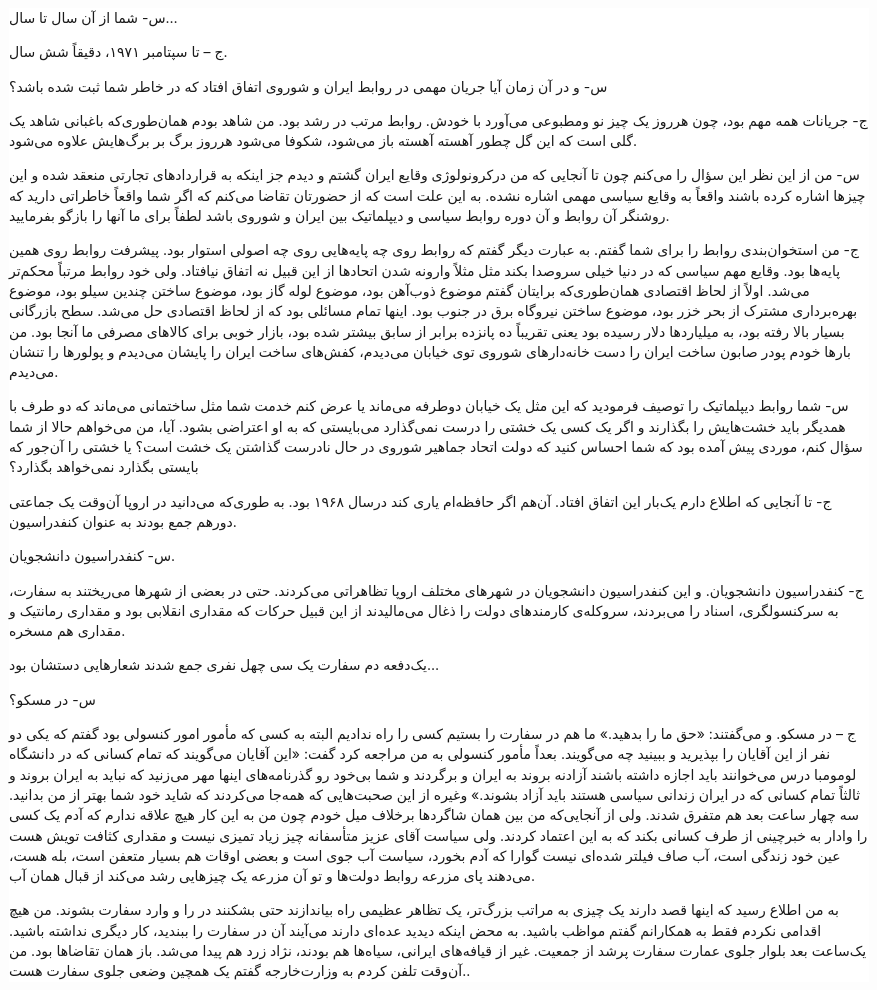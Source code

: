 س- شما از آن سال تا سال…

ج – تا سپتامبر ۱۹۷۱، دقیقاً شش سال.

س- و در آن زمان آیا جریان مهمی در روابط ایران و شوروی اتفاق افتاد که در خاطر شما ثبت شده باشد؟

ج- جریانات همه مهم بود، چون هرروز یک چیز نو ومطبوعی می‌آورد با خودش. روابط مرتب در رشد بود. من شاهد بودم همان‌طوری‌که باغبانی شاهد یک گلی است که این گل چطور آهسته آهسته باز می‌شود، شکوفا می‌شود هرروز برگ بر برگ‌هایش علاوه می‌شود.

س- من از این نظر این سؤال را می‌کنم چون تا آنجایی که من درکرونولوژی وقایع ایران گشتم و دیدم جز اینکه به قراردادهای تجارتی منعقد شده و این چیزها اشاره کرده باشند واقعاً به وقایع سیاسی مهمی اشاره نشده. به این علت است که از حضورتان تقاضا می‌کنم که اگر شما واقعاً خاطراتی دارید که روشنگر آن روابط و آن دوره روابط سیاسی و دیپلماتیک بین ایران و شوروی باشد لطفاً برای ما آنها را بازگو بفرمایید.

ج- من استخوان‌بندی روابط را برای شما گفتم. به عبارت دیگر گفتم که روابط روی چه پایه‌هایی روی چه اصولی استوار بود. پیشرفت روابط روی همین پایه‌ها بود. وقایع مهم سیاسی که در دنیا خیلی سروصدا بکند مثل مثلاً وارونه شدن اتحادها از این قبیل نه اتفاق نیافتاد. ولی خود روابط مرتباً محکم‌تر می‌شد. اولاً از لحاظ اقتصادی همان‌طوری‌که برایتان گفتم موضوع ذوب‌آهن بود، موضوع لوله گاز بود، موضوع ساختن چندین سیلو بود، موضوع بهره‌برداری مشترک از بحر خزر بود، موضوع ساختن نیروگاه برق در جنوب بود. اینها تمام مسائلی بود که از لحاظ اقتصادی حل می‌شد. سطح بازرگانی بسیار بالا رفته بود، به میلیاردها دلار رسیده بود یعنی تقریباً ده پانزده برابر از سابق بیشتر شده بود، بازار خوبی برای کالاهای مصرفی ما آنجا بود. من بارها خودم پودر صابون ساخت ایران را دست خانه‌دارهای شوروی توی خیابان می‌دیدم، کفش‌های ساخت ایران را پایشان می‌دیدم و پولورها را تنشان می‌دیدم.

س- شما روابط دیپلماتیک را توصیف فرمودید که این مثل یک خیابان دوطرفه می‌ماند یا عرض کنم خدمت شما مثل ساختمانی می‌ماند که دو طرف با همدیگر باید خشت‌هایش را بگذارند و اگر یک کسی یک خشتی را درست نمی‌گذارد می‌بایستی که به‌ او اعتراضی بشود. آیا، من می‌خواهم حالا از شما سؤال کنم، موردی پیش آمده بود که شما احساس کنید که دولت اتحاد جماهیر شوروی در حال نادرست گذاشتن یک خشت است؟ یا خشتی را آن‌جور که بایستی بگذارد نمی‌خواهد بگذارد؟

ج- تا آنجایی که اطلاع دارم یک‌بار این اتفاق افتاد. آن‌هم اگر حافظه‌ام یاری کند درسال ۱۹۶۸ بود. به طوری‌که می‌دانید در اروپا آن‌وقت یک جماعتی دورهم جمع بودند به عنوان کنفدراسیون.

س- کنفدراسیون دانشجویان.

ج- کنفدراسیون دانشجویان. و این کنفدراسیون دانشجویان در شهرهای مختلف اروپا تظاهراتی می‌کردند. حتی در بعضی از شهرها می‌ریختند به سفارت، به سرکنسولگری، اسناد را می‌بردند، سروکله‌ی کارمندهای دولت را ذغال می‌مالیدند از این قبیل حرکات که مقداری انقلابی بود و مقداری رمانتیک و مقداری هم مسخره.

یک‌دفعه دم سفارت یک سی چهل نفری جمع شدند شعارهایی دستشان بود…

س- در مسکو؟

ج – در مسکو. و می‌گفتند: «حق ما را بدهید.» ما هم در سفارت را بستیم کسی را راه ندادیم البته به کسی که مأمور امور کنسولی بود گفتم که یکی دو نفر از این آقایان را بپذیرید و ببینید چه می‌گویند. بعداً مأمور کنسولی به من مراجعه کرد گفت: «این آقایان می‌گویند که تمام کسانی که در دانشگاه لومومبا درس می‌خوانند باید اجازه داشته باشند آزادنه بروند به ایران و برگردند و شما بی‌خود رو گذرنامه‌های اینها مهر می‌زنید که نباید به ایران بروند و ثالثاً تمام کسانی که در ایران زندانی سیاسی هستند باید آزاد بشوند.» وغیره از این صحبت‌هایی که همه‌جا می‌کردند که شاید خود شما بهتر از من بدانید. سه چهار ساعت بعد هم متفرق شدند. ولی از آنجایی‌که من بین همان شاگردها برخلاف میل خودم چون من به این کار هیچ علاقه ندارم که آدم یک کسی را وادار به خبرچینی از طرف کسانی بکند که به این اعتماد کردند. ولی سیاست آقای عزیز متأسفانه چیز زیاد تمیزی نیست و مقداری کثافت تویش هست عین خود زندگی است، آب صاف فیلتر شده‌ای نیست گوارا که آدم بخورد، سیاست آب جوی است و بعضی اوقات هم بسیار متعفن است، بله هست، می‌دهند پای مزرعه روابط دولت‌ها و تو آن مزرعه یک چیزهایی رشد می‌کند از قبال همان آب.

به من اطلاع رسید که اینها قصد دارند یک چیزی به مراتب بزرگ‌تر، یک تظاهر عظیمی راه بیاندازند حتی بشکنند در را و وارد سفارت بشوند. من هیچ اقدامی نکردم فقط به همکارانم گفتم مواظب باشید. به محض اینکه دیدید عده‌ای دارند می‌آیند آن در سفارت را ببندید، کار دیگری نداشته باشید. یک‌ساعت بعد بلوار جلوی عمارت سفارت پرشد از جمعیت. غیر از قیافه‌های ایرانی، سیاه‌ها هم بودند، نژاد زرد هم پیدا می‌شد. باز همان تقاضاها بود. من آن‌وقت تلفن کردم به وزارت‌خارجه گفتم یک همچین وضعی جلوی سفارت هست..
